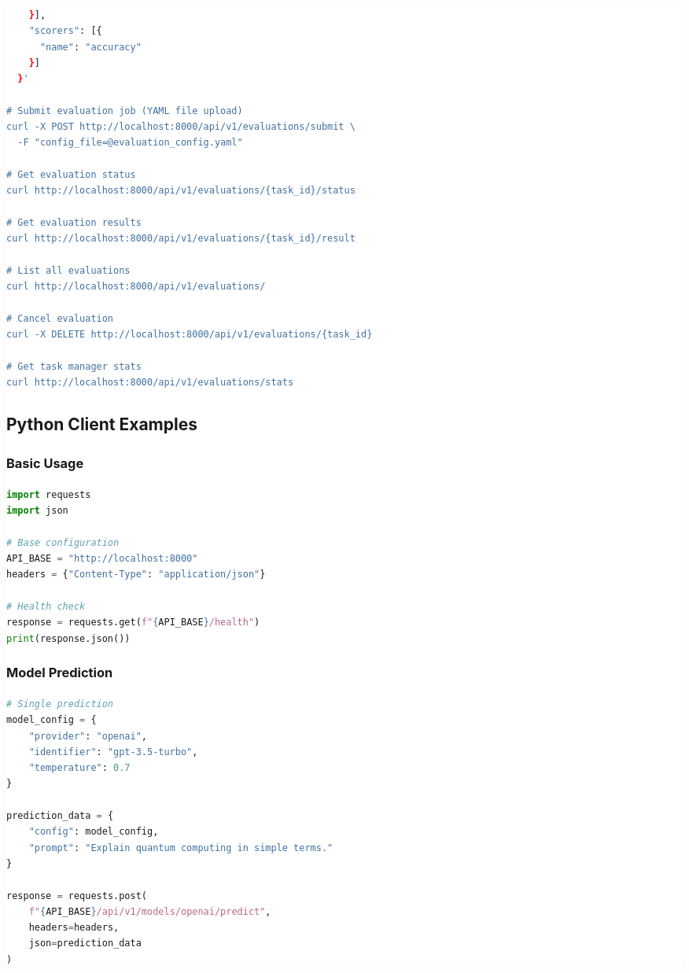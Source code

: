 ```bash
    }],
    "scorers": [{
      "name": "accuracy"
    }]
  }'

# Submit evaluation job (YAML file upload)
curl -X POST http://localhost:8000/api/v1/evaluations/submit \
  -F "config_file=@evaluation_config.yaml"

# Get evaluation status
curl http://localhost:8000/api/v1/evaluations/{task_id}/status

# Get evaluation results
curl http://localhost:8000/api/v1/evaluations/{task_id}/result

# List all evaluations
curl http://localhost:8000/api/v1/evaluations/

# Cancel evaluation
curl -X DELETE http://localhost:8000/api/v1/evaluations/{task_id}

# Get task manager stats
curl http://localhost:8000/api/v1/evaluations/stats
```

## Python Client Examples

### Basic Usage

```python
import requests
import json

# Base configuration
API_BASE = "http://localhost:8000"
headers = {"Content-Type": "application/json"}

# Health check
response = requests.get(f"{API_BASE}/health")
print(response.json())
```

### Model Prediction

```python
# Single prediction
model_config = {
    "provider": "openai",
    "identifier": "gpt-3.5-turbo",
    "temperature": 0.7
}

prediction_data = {
    "config": model_config,
    "prompt": "Explain quantum computing in simple terms."
}

response = requests.post(
    f"{API_BASE}/api/v1/models/openai/predict",
    headers=headers,
    json=prediction_data
)
```